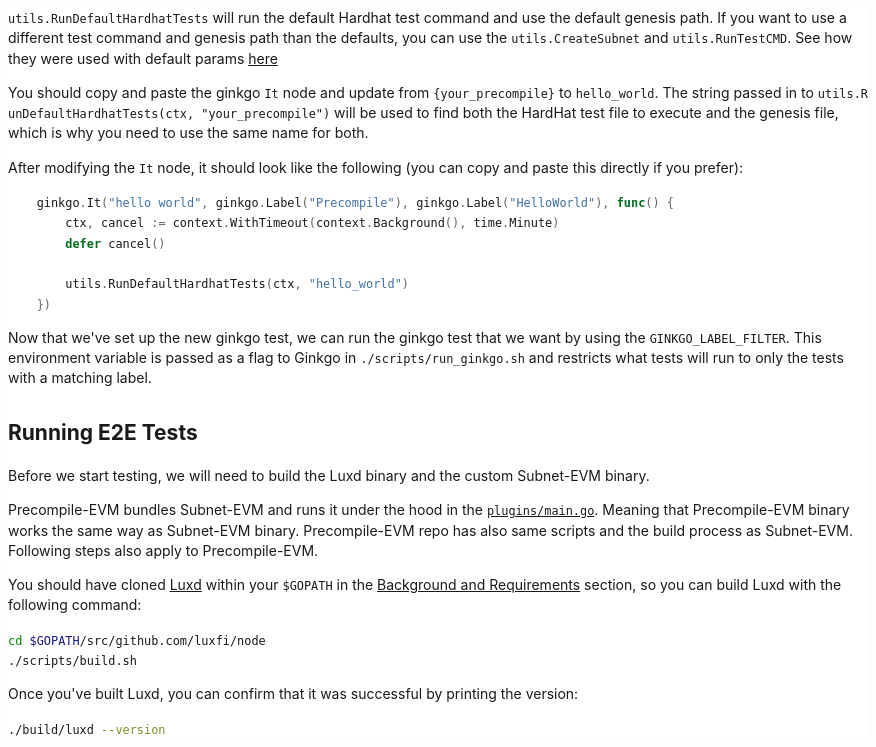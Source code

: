 `utils.RunDefaultHardhatTests` will run the default Hardhat test command and use the default genesis
path.
If you want to use a different test command and genesis path than the defaults, you can use the
`utils.CreateSubnet` and `utils.RunTestCMD`.
See how they were used with default params [here](https://github.com/luxfi/subnet-evm/blob/helloworld-official-tutorial-v2/tests/utils/subnet.go#L113)

You should copy and paste the ginkgo `It` node and update from `{your_precompile}` to `hello_world`.
The string passed in to `utils.RunDefaultHardhatTests(ctx, "your_precompile")` will be used
to find both the HardHat test file to execute and the genesis file, which is why you need to use the
same name for both.

After modifying the `It` node, it should look like the following (you can copy and paste this
directly if you prefer):

```go
	ginkgo.It("hello world", ginkgo.Label("Precompile"), ginkgo.Label("HelloWorld"), func() {
		ctx, cancel := context.WithTimeout(context.Background(), time.Minute)
		defer cancel()

		utils.RunDefaultHardhatTests(ctx, "hello_world")
	})
```

Now that we've set up the new ginkgo test, we can run the ginkgo test that we want by using the
`GINKGO_LABEL_FILTER`. This environment variable is passed as a flag to Ginkgo in
`./scripts/run_ginkgo.sh` and restricts what tests will run to only the tests with a matching label.

## Running E2E Tests

Before we start testing, we will need to build the Luxd binary and the custom Subnet-EVM binary.

Precompile-EVM bundles Subnet-EVM and runs it under the hood in the [`plugins/main.go`](https://github.com/luxfi/precompile-evm/blob/hello-world-example/plugin/main.go#L24).
Meaning that Precompile-EVM binary works the same way as Subnet-EVM binary.
Precompile-EVM repo has also same scripts and the build process as Subnet-EVM.
Following steps also apply to Precompile-EVM.

You should have cloned [Luxd](https://github.com/luxfi/node) within your `$GOPATH` in
the [Background and Requirements](background-and-reqs.md) section, so you can build Luxd with the following command:

```bash
cd $GOPATH/src/github.com/luxfi/node
./scripts/build.sh
```

Once you've built Luxd, you can confirm that it was successful by printing the version:

```bash
./build/luxd --version
```
